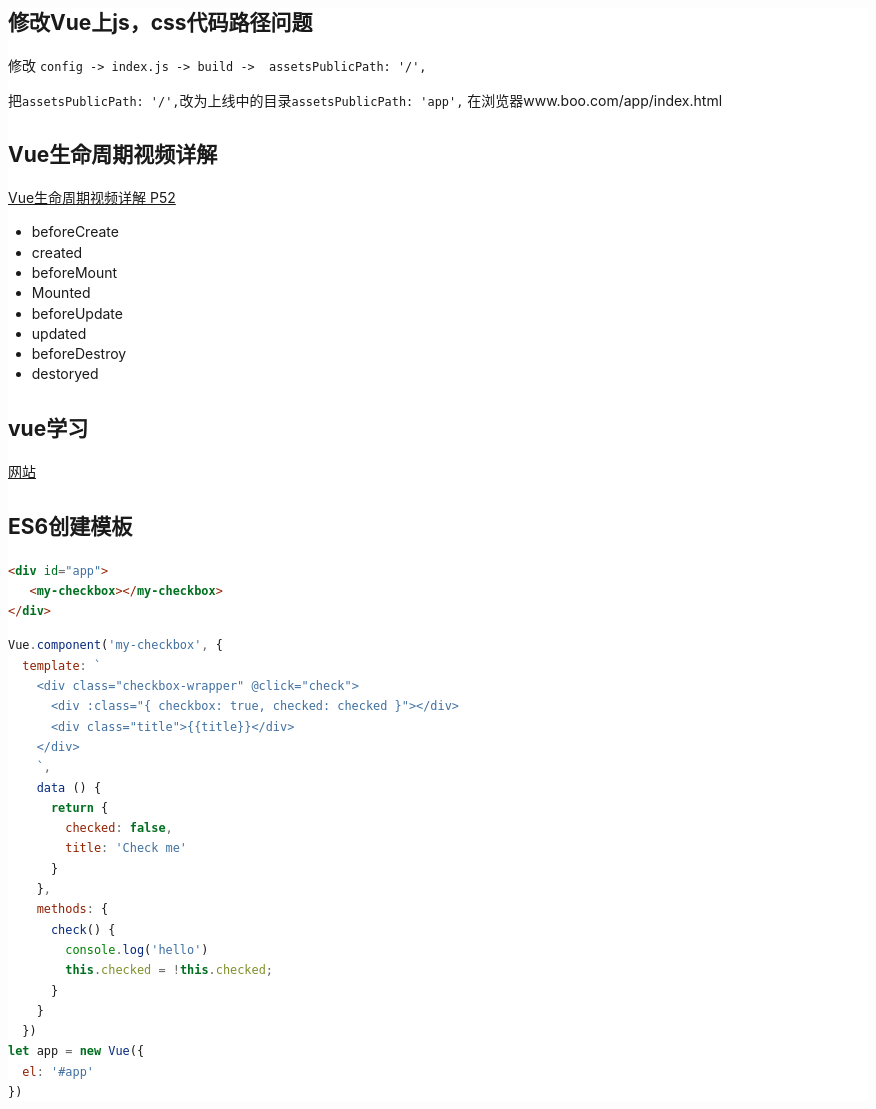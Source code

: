 
## 修改Vue上js，css代码路径问题
修改 `config -> index.js -> build ->  assetsPublicPath: '/',`

把`assetsPublicPath: '/',`改为上线中的目录`assetsPublicPath: 'app',`
在浏览器www.boo.com/app/index.html


## Vue生命周期视频详解

[Vue生命周期视频详解 P52](https://www.bilibili.com/video/av25294556/?p=52)

- beforeCreate
- created
- beforeMount
- Mounted
- beforeUpdate
- updated
- beforeDestroy
- destoryed

## vue学习
[网站](https://www.tutorialsplane.com/vue-js-close-window/)

## ES6创建模板
```html
<div id="app">
   <my-checkbox></my-checkbox>
</div>
```
```main.js
Vue.component('my-checkbox', { 
  template: ` 
    <div class="checkbox-wrapper" @click="check"> 
      <div :class="{ checkbox: true, checked: checked }"></div> 
      <div class="title">{{title}}</div> 
    </div> 
    `, 
    data () { 
      return { 
        checked: false, 
        title: 'Check me' 
      } 
    }, 
    methods: { 
      check() { 
        console.log('hello')
        this.checked = !this.checked;
      } 
    } 
  })
let app = new Vue({
  el: '#app'
})
```
